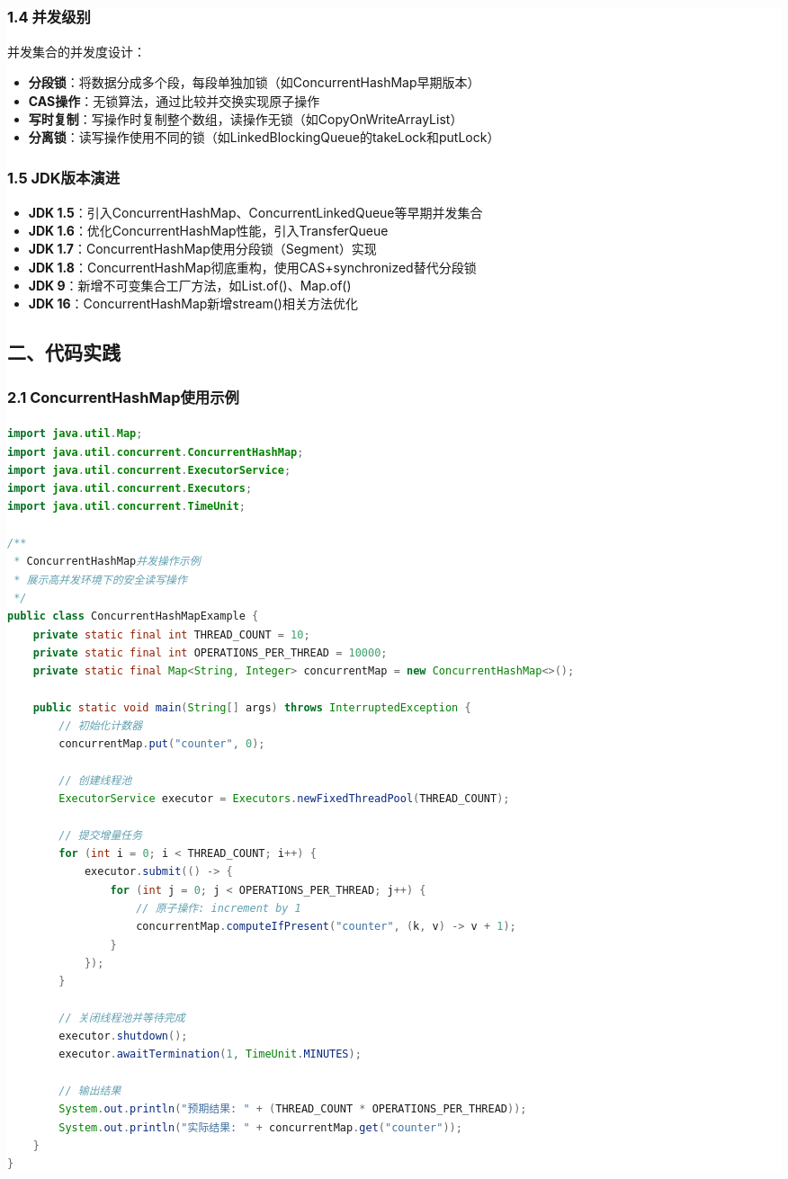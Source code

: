 ### 1.4 并发级别
并发集合的并发度设计：
- **分段锁**：将数据分成多个段，每段单独加锁（如ConcurrentHashMap早期版本）
- **CAS操作**：无锁算法，通过比较并交换实现原子操作
- **写时复制**：写操作时复制整个数组，读操作无锁（如CopyOnWriteArrayList）
- **分离锁**：读写操作使用不同的锁（如LinkedBlockingQueue的takeLock和putLock）

### 1.5 JDK版本演进
- **JDK 1.5**：引入ConcurrentHashMap、ConcurrentLinkedQueue等早期并发集合
- **JDK 1.6**：优化ConcurrentHashMap性能，引入TransferQueue
- **JDK 1.7**：ConcurrentHashMap使用分段锁（Segment）实现
- **JDK 1.8**：ConcurrentHashMap彻底重构，使用CAS+synchronized替代分段锁
- **JDK 9**：新增不可变集合工厂方法，如List.of()、Map.of()
- **JDK 16**：ConcurrentHashMap新增stream()相关方法优化

## 二、代码实践
### 2.1 ConcurrentHashMap使用示例
```java
import java.util.Map;
import java.util.concurrent.ConcurrentHashMap;
import java.util.concurrent.ExecutorService;
import java.util.concurrent.Executors;
import java.util.concurrent.TimeUnit;

/**
 * ConcurrentHashMap并发操作示例
 * 展示高并发环境下的安全读写操作
 */
public class ConcurrentHashMapExample {
    private static final int THREAD_COUNT = 10;
    private static final int OPERATIONS_PER_THREAD = 10000;
    private static final Map<String, Integer> concurrentMap = new ConcurrentHashMap<>();

    public static void main(String[] args) throws InterruptedException {
        // 初始化计数器
        concurrentMap.put("counter", 0);

        // 创建线程池
        ExecutorService executor = Executors.newFixedThreadPool(THREAD_COUNT);

        // 提交增量任务
        for (int i = 0; i < THREAD_COUNT; i++) {
            executor.submit(() -> {
                for (int j = 0; j < OPERATIONS_PER_THREAD; j++) {
                    // 原子操作: increment by 1
                    concurrentMap.computeIfPresent("counter", (k, v) -> v + 1);
                }
            });
        }

        // 关闭线程池并等待完成
        executor.shutdown();
        executor.awaitTermination(1, TimeUnit.MINUTES);

        // 输出结果
        System.out.println("预期结果: " + (THREAD_COUNT * OPERATIONS_PER_THREAD));
        System.out.println("实际结果: " + concurrentMap.get("counter"));
    }
}
```
